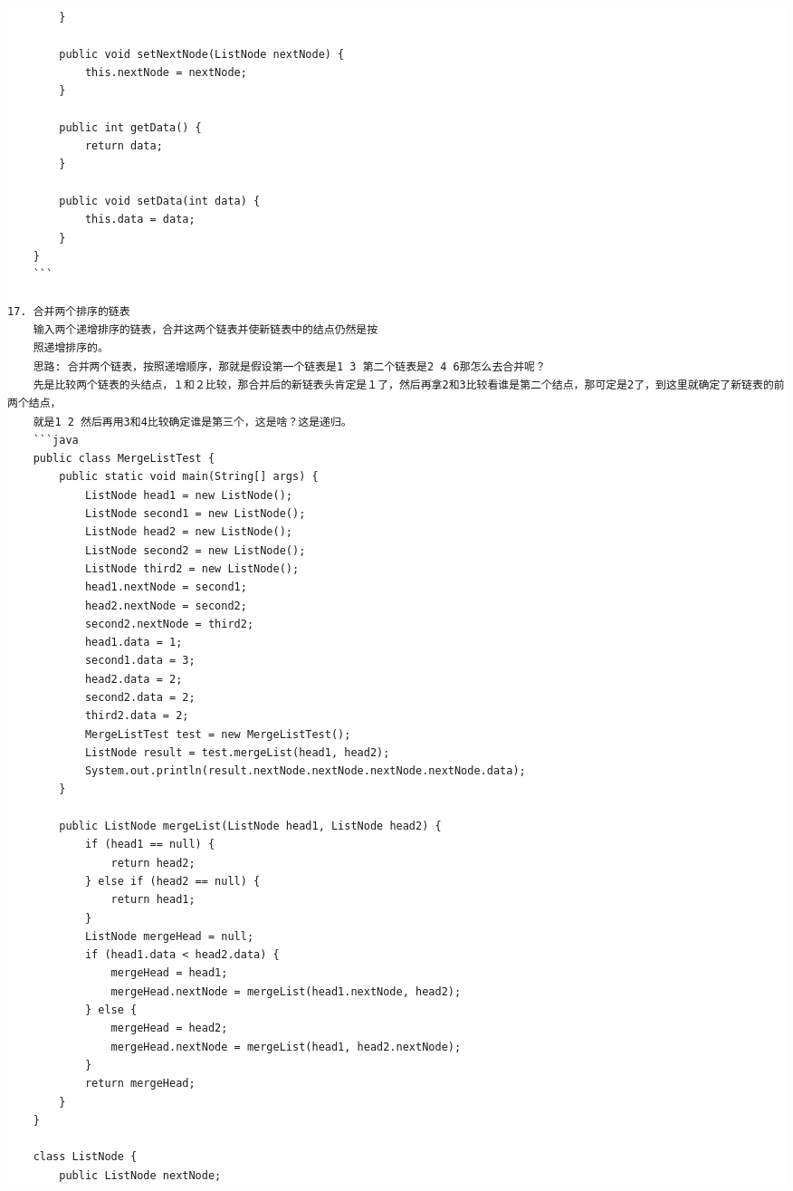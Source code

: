 ```
    	}
    
    	public void setNextNode(ListNode nextNode) {
    		this.nextNode = nextNode;
    	}
    
    	public int getData() {
    		return data;
    	}
    
    	public void setData(int data) {
    		this.data = data;
    	}
    }
    ```
    
17. 合并两个排序的链表
    输入两个递增排序的链表，合并这两个链表并使新链表中的结点仍然是按
    照递增排序的。	
	思路: 合并两个链表，按照递增顺序，那就是假设第一个链表是1 3 第二个链表是2 4 6那怎么去合并呢？
	先是比较两个链表的头结点，１和２比较，那合并后的新链表头肯定是１了，然后再拿2和3比较看谁是第二个结点，那可定是2了，到这里就确定了新链表的前两个结点，
	就是1 2 然后再用3和4比较确定谁是第三个，这是啥？这是递归。
	```java
	public class MergeListTest {
		public static void main(String[] args) {
			ListNode head1 = new ListNode();
			ListNode second1 = new ListNode();
			ListNode head2 = new ListNode();
			ListNode second2 = new ListNode();
			ListNode third2 = new ListNode();
			head1.nextNode = second1;
			head2.nextNode = second2;
			second2.nextNode = third2;
			head1.data = 1;
			second1.data = 3;
			head2.data = 2;
			second2.data = 2;
			third2.data = 2;
			MergeListTest test = new MergeListTest();
			ListNode result = test.mergeList(head1, head2);
			System.out.println(result.nextNode.nextNode.nextNode.nextNode.data);
		}

		public ListNode mergeList(ListNode head1, ListNode head2) {
			if (head1 == null) {
				return head2;
			} else if (head2 == null) {
				return head1;
			}
			ListNode mergeHead = null;
			if (head1.data < head2.data) {
				mergeHead = head1;
				mergeHead.nextNode = mergeList(head1.nextNode, head2);
			} else {
				mergeHead = head2;
				mergeHead.nextNode = mergeList(head1, head2.nextNode);
			}
			return mergeHead;
		}
	}

	class ListNode {
		public ListNode nextNode;
```